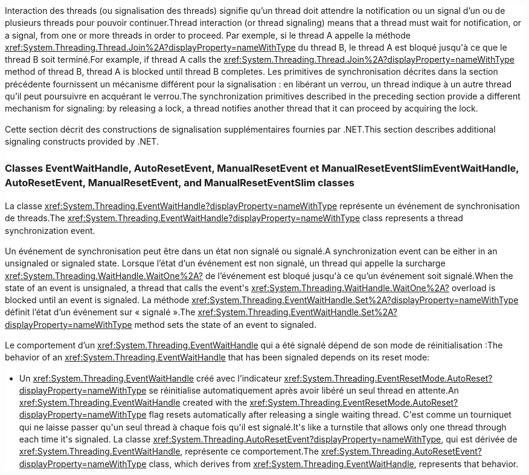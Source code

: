 <span data-ttu-id="dca5a-169">Interaction des threads (ou signalisation des threads) signifie qu’un thread doit attendre la notification ou un signal d’un ou de plusieurs threads pour pouvoir continuer.</span><span class="sxs-lookup"><span data-stu-id="dca5a-169">Thread interaction (or thread signaling) means that a thread must wait for notification, or a signal, from one or more threads in order to proceed.</span></span> <span data-ttu-id="dca5a-170">Par exemple, si le thread A appelle la méthode <xref:System.Threading.Thread.Join%2A?displayProperty=nameWithType> du thread B, le thread A est bloqué jusqu'à ce que le thread B soit terminé.</span><span class="sxs-lookup"><span data-stu-id="dca5a-170">For example, if thread A calls the <xref:System.Threading.Thread.Join%2A?displayProperty=nameWithType> method of thread B, thread A is blocked until thread B completes.</span></span> <span data-ttu-id="dca5a-171">Les primitives de synchronisation décrites dans la section précédente fournissent un mécanisme différent pour la signalisation : en libérant un verrou, un thread indique à un autre thread qu’il peut poursuivre en acquérant le verrou.</span><span class="sxs-lookup"><span data-stu-id="dca5a-171">The synchronization primitives described in the preceding section provide a different mechanism for signaling: by releasing a lock, a thread notifies another thread that it can proceed by acquiring the lock.</span></span>

<span data-ttu-id="dca5a-172">Cette section décrit des constructions de signalisation supplémentaires fournies par .NET.</span><span class="sxs-lookup"><span data-stu-id="dca5a-172">This section describes additional signaling constructs provided by .NET.</span></span>

### <a name="eventwaithandle-autoresetevent-manualresetevent-and-manualreseteventslim-classes"></a><span data-ttu-id="dca5a-173">Classes EventWaitHandle, AutoResetEvent, ManualResetEvent et ManualResetEventSlim</span><span class="sxs-lookup"><span data-stu-id="dca5a-173">EventWaitHandle, AutoResetEvent, ManualResetEvent, and ManualResetEventSlim classes</span></span>

<span data-ttu-id="dca5a-174">La classe <xref:System.Threading.EventWaitHandle?displayProperty=nameWithType> représente un événement de synchronisation de threads.</span><span class="sxs-lookup"><span data-stu-id="dca5a-174">The <xref:System.Threading.EventWaitHandle?displayProperty=nameWithType> class represents a thread synchronization event.</span></span>

<span data-ttu-id="dca5a-175">Un événement de synchronisation peut être dans un état non signalé ou signalé.</span><span class="sxs-lookup"><span data-stu-id="dca5a-175">A synchronization event can be either in an unsignaled or signaled state.</span></span> <span data-ttu-id="dca5a-176">Lorsque l’état d’un événement est non signalé, un thread qui appelle la surcharge <xref:System.Threading.WaitHandle.WaitOne%2A?> de l’événement est bloqué jusqu'à ce qu’un événement soit signalé.</span><span class="sxs-lookup"><span data-stu-id="dca5a-176">When the state of an event is unsignaled, a thread that calls the event's <xref:System.Threading.WaitHandle.WaitOne%2A?> overload is blocked until an event is signaled.</span></span> <span data-ttu-id="dca5a-177">La méthode <xref:System.Threading.EventWaitHandle.Set%2A?displayProperty=nameWithType> définit l’état d’un événement sur « signalé ».</span><span class="sxs-lookup"><span data-stu-id="dca5a-177">The <xref:System.Threading.EventWaitHandle.Set%2A?displayProperty=nameWithType> method sets the state of an event to signaled.</span></span>

<span data-ttu-id="dca5a-178">Le comportement d’un <xref:System.Threading.EventWaitHandle> qui a été signalé dépend de son mode de réinitialisation :</span><span class="sxs-lookup"><span data-stu-id="dca5a-178">The behavior of an <xref:System.Threading.EventWaitHandle> that has been signaled depends on its reset mode:</span></span>

- <span data-ttu-id="dca5a-179">Un <xref:System.Threading.EventWaitHandle> créé avec l’indicateur <xref:System.Threading.EventResetMode.AutoReset?displayProperty=nameWithType> se réinitialise automatiquement après avoir libéré un seul thread en attente.</span><span class="sxs-lookup"><span data-stu-id="dca5a-179">An <xref:System.Threading.EventWaitHandle> created with the <xref:System.Threading.EventResetMode.AutoReset?displayProperty=nameWithType> flag resets automatically after releasing a single waiting thread.</span></span> <span data-ttu-id="dca5a-180">C'est comme un tourniquet qui ne laisse passer qu'un seul thread à chaque fois qu'il est signalé.</span><span class="sxs-lookup"><span data-stu-id="dca5a-180">It's like a turnstile that allows only one thread through each time it's signaled.</span></span> <span data-ttu-id="dca5a-181">La classe <xref:System.Threading.AutoResetEvent?displayProperty=nameWithType>, qui est dérivée de <xref:System.Threading.EventWaitHandle>, représente ce comportement.</span><span class="sxs-lookup"><span data-stu-id="dca5a-181">The <xref:System.Threading.AutoResetEvent?displayProperty=nameWithType> class, which derives from <xref:System.Threading.EventWaitHandle>, represents that behavior.</span></span>